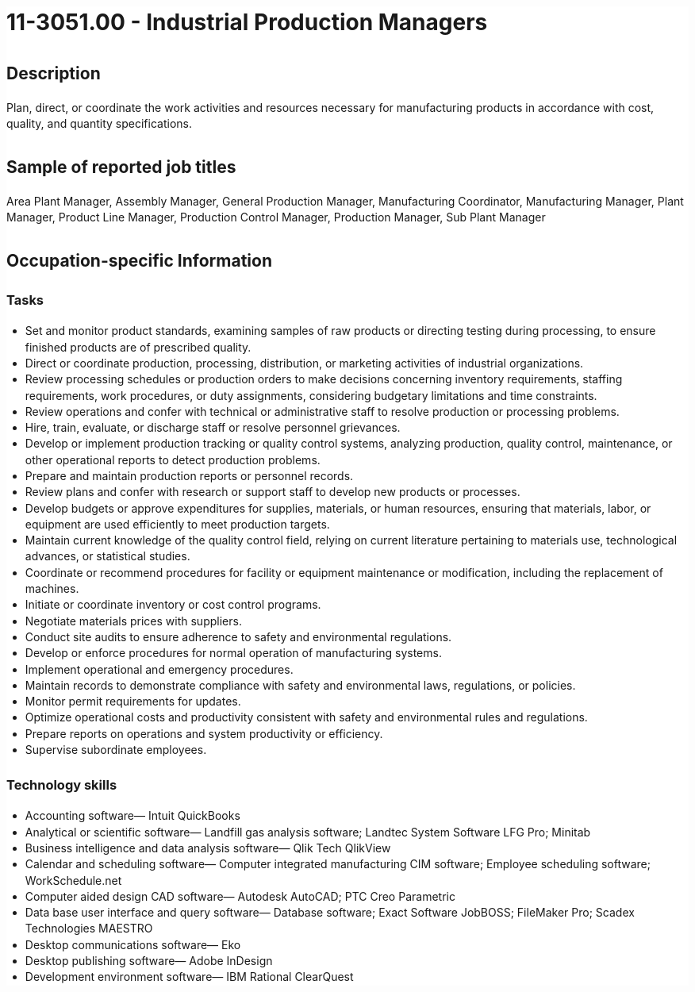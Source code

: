 # 11-3051.00 - Industrial Production Managers

## Description
Plan, direct, or coordinate the work activities and resources necessary for manufacturing products in accordance with cost, quality, and quantity specifications.

## Sample of reported job titles
Area Plant Manager, Assembly Manager, General Production Manager, Manufacturing Coordinator, Manufacturing Manager, Plant Manager, Product Line Manager, Production Control Manager, Production Manager, Sub Plant Manager

## Occupation-specific Information
### Tasks
- Set and monitor product standards, examining samples of raw products or directing testing during processing, to ensure finished products are of prescribed quality.
- Direct or coordinate production, processing, distribution, or marketing activities of industrial organizations.
- Review processing schedules or production orders to make decisions concerning inventory requirements, staffing requirements, work procedures, or duty assignments, considering budgetary limitations and time constraints.
- Review operations and confer with technical or administrative staff to resolve production or processing problems.
- Hire, train, evaluate, or discharge staff or resolve personnel grievances.
- Develop or implement production tracking or quality control systems, analyzing production, quality control, maintenance, or other operational reports to detect production problems.
- Prepare and maintain production reports or personnel records.
- Review plans and confer with research or support staff to develop new products or processes.
- Develop budgets or approve expenditures for supplies, materials, or human resources, ensuring that materials, labor, or equipment are used efficiently to meet production targets.
- Maintain current knowledge of the quality control field, relying on current literature pertaining to materials use, technological advances, or statistical studies.
- Coordinate or recommend procedures for facility or equipment maintenance or modification, including the replacement of machines.
- Initiate or coordinate inventory or cost control programs.
- Negotiate materials prices with suppliers.
- Conduct site audits to ensure adherence to safety and environmental regulations.
- Develop or enforce procedures for normal operation of manufacturing systems.
- Implement operational and emergency procedures.
- Maintain records to demonstrate compliance with safety and environmental laws, regulations, or policies.
- Monitor permit requirements for updates.
- Optimize operational costs and productivity consistent with safety and environmental rules and regulations.
- Prepare reports on operations and system productivity or efficiency.
- Supervise subordinate employees.

### Technology skills
- Accounting software— Intuit QuickBooks
- Analytical or scientific software— Landfill gas analysis software; Landtec System Software LFG Pro; Minitab
- Business intelligence and data analysis software— Qlik Tech QlikView
- Calendar and scheduling software— Computer integrated manufacturing CIM software; Employee scheduling software; WorkSchedule.net
- Computer aided design CAD software— Autodesk AutoCAD; PTC Creo Parametric
- Data base user interface and query software— Database software; Exact Software JobBOSS; FileMaker Pro; Scadex Technologies MAESTRO
- Desktop communications software— Eko
- Desktop publishing software— Adobe InDesign
- Development environment software— IBM Rational ClearQuest
